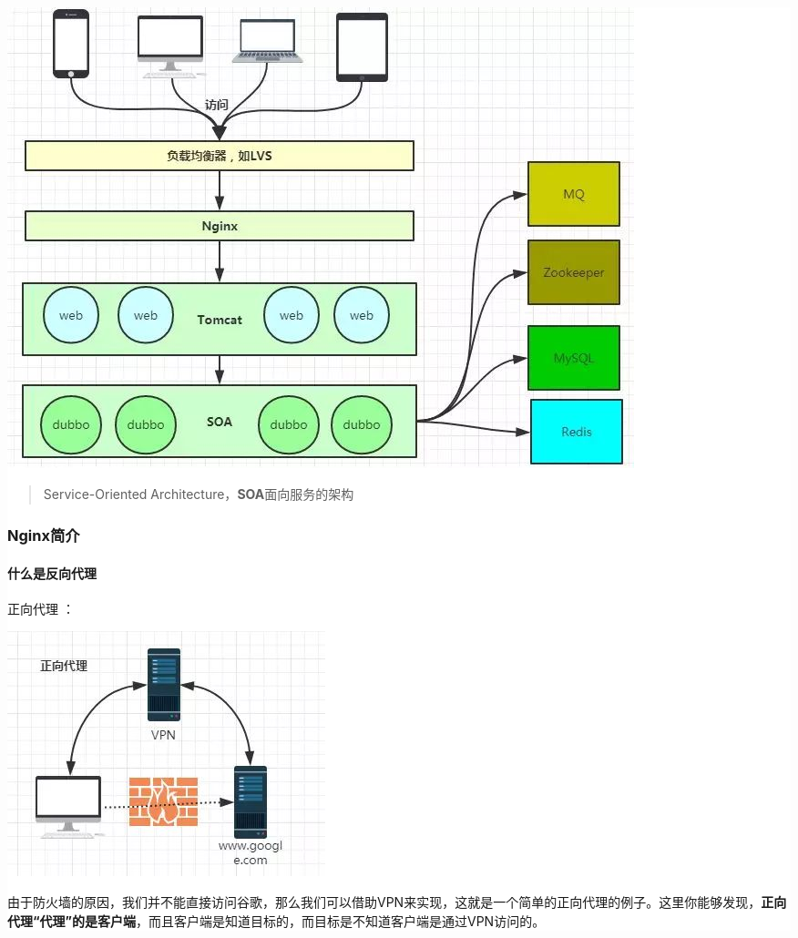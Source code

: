 ![img](./linux/v2-e1826bab1d07df8e97d61aa809b94a10_hd.jpg)

> Service-Oriented Architecture，**SOA**面向服务的架构

### Nginx简介

#### 什么是反向代理 

正向代理 ：

![img](./linux/v2-c8ac111c267ae0745f984e326ef0c47f_hd.jpg)

由于防火墙的原因，我们并不能直接访问谷歌，那么我们可以借助VPN来实现，这就是一个简单的正向代理的例子。这里你能够发现，**正向代理“代理”的是客户端**，而且客户端是知道目标的，而目标是不知道客户端是通过VPN访问的。
